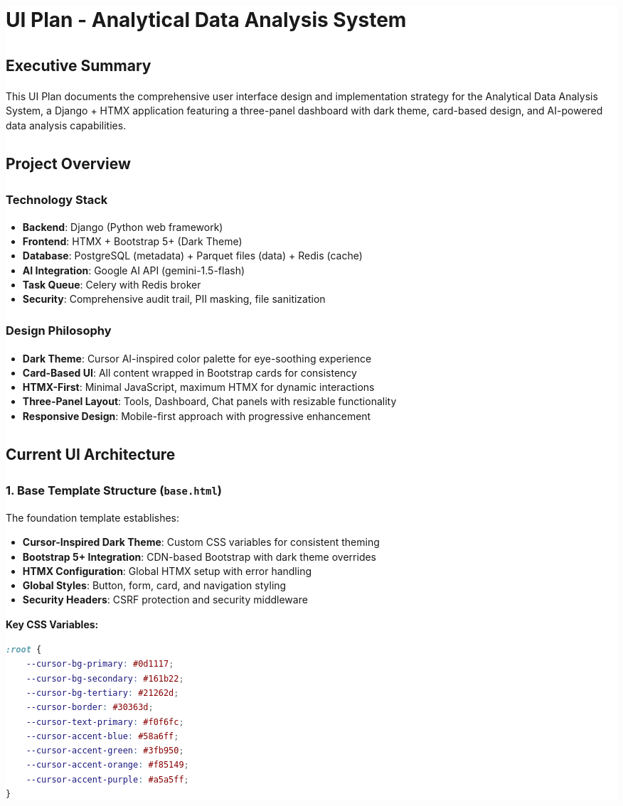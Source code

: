 # UI Plan - Analytical Data Analysis System

## Executive Summary

This UI Plan documents the comprehensive user interface design and implementation strategy for the Analytical Data Analysis System, a Django + HTMX application featuring a three-panel dashboard with dark theme, card-based design, and AI-powered data analysis capabilities.

## Project Overview

### Technology Stack
- **Backend**: Django (Python web framework)
- **Frontend**: HTMX + Bootstrap 5+ (Dark Theme)
- **Database**: PostgreSQL (metadata) + Parquet files (data) + Redis (cache)
- **AI Integration**: Google AI API (gemini-1.5-flash)
- **Task Queue**: Celery with Redis broker
- **Security**: Comprehensive audit trail, PII masking, file sanitization

### Design Philosophy
- **Dark Theme**: Cursor AI-inspired color palette for eye-soothing experience
- **Card-Based UI**: All content wrapped in Bootstrap cards for consistency
- **HTMX-First**: Minimal JavaScript, maximum HTMX for dynamic interactions
- **Three-Panel Layout**: Tools, Dashboard, Chat panels with resizable functionality
- **Responsive Design**: Mobile-first approach with progressive enhancement

## Current UI Architecture

### 1. Base Template Structure (`base.html`)

The foundation template establishes:
- **Cursor-Inspired Dark Theme**: Custom CSS variables for consistent theming
- **Bootstrap 5+ Integration**: CDN-based Bootstrap with dark theme overrides
- **HTMX Configuration**: Global HTMX setup with error handling
- **Global Styles**: Button, form, card, and navigation styling
- **Security Headers**: CSRF protection and security middleware

**Key CSS Variables:**
```css
:root {
    --cursor-bg-primary: #0d1117;
    --cursor-bg-secondary: #161b22;
    --cursor-bg-tertiary: #21262d;
    --cursor-border: #30363d;
    --cursor-text-primary: #f0f6fc;
    --cursor-accent-blue: #58a6ff;
    --cursor-accent-green: #3fb950;
    --cursor-accent-orange: #f85149;
    --cursor-accent-purple: #a5a5ff;
}
```
